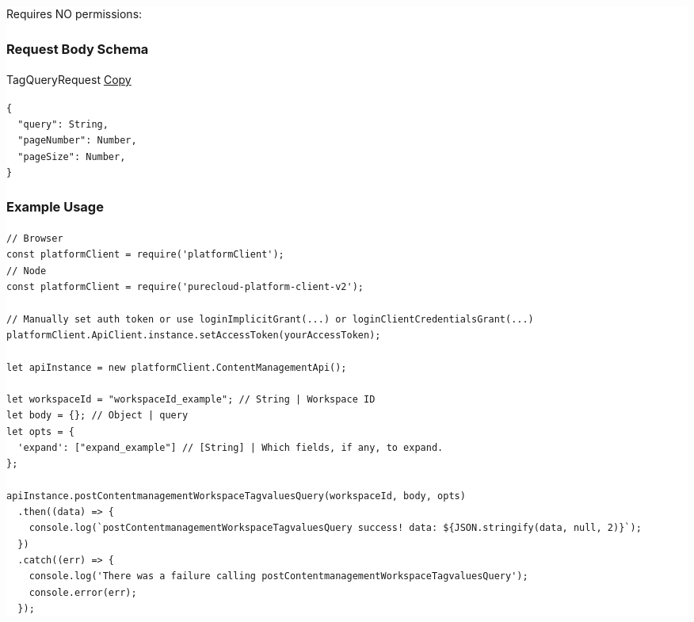 
Requires NO permissions: 



### Request Body Schema

<script type="text/javascript">
	function copyTagQueryRequestExample() {
		let temp = $("<textarea>");
		$("body").append(temp);
		temp.val($('#TagQueryRequestExample').text()).select();
		document.execCommand("copy");
		temp.remove();
		return false;
	}
</script>

TagQueryRequest <a href="#" onclick="return copyTagQueryRequestExample()">Copy</a>

<div id="TagQueryRequestExample">

```{"language":"json", "maxHeight": "250px"}
{ 
  "query": String, 
  "pageNumber": Number, 
  "pageSize": Number, 
}
```

</div>


### Example Usage

```{"language":"javascript"}
// Browser
const platformClient = require('platformClient');
// Node
const platformClient = require('purecloud-platform-client-v2');

// Manually set auth token or use loginImplicitGrant(...) or loginClientCredentialsGrant(...)
platformClient.ApiClient.instance.setAccessToken(yourAccessToken);

let apiInstance = new platformClient.ContentManagementApi();

let workspaceId = "workspaceId_example"; // String | Workspace ID
let body = {}; // Object | query
let opts = { 
  'expand': ["expand_example"] // [String] | Which fields, if any, to expand.
};

apiInstance.postContentmanagementWorkspaceTagvaluesQuery(workspaceId, body, opts)
  .then((data) => {
    console.log(`postContentmanagementWorkspaceTagvaluesQuery success! data: ${JSON.stringify(data, null, 2)}`);
  })
  .catch((err) => {
    console.log('There was a failure calling postContentmanagementWorkspaceTagvaluesQuery');
    console.error(err);
  });
```
